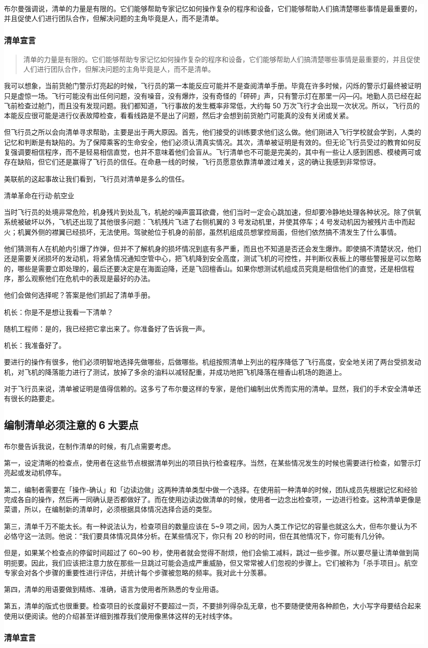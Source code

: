 布尔曼强调说，清单的力量是有限的。它们能够帮助专家记忆如何操作复杂的程序和设备，它们能够帮助人们搞清楚哪些事情是最重要的，并且促使人们进行团队合作，但解决问题的主角毕竟是人，而不是清单。

### 清单宣言

> 清单的力量是有限的。它们能够帮助专家记忆如何操作复杂的程序和设备，它们能够帮助人们搞清楚哪些事情是最重要的，并且促使人们进行团队合作，但解决问题的主角毕竟是人，而不是清单。

我可以想象，当前货舱门警示灯亮起的时候，飞行员的第一本能反应可能并不是查阅清单手册。毕竟在许多时候，闪烁的警示灯最终被证明只是虚惊一场。飞行可能没有出任何问题，没有噪音，没有爆炸，没有奇怪的「砰砰」声，只有警示灯在那里一闪—闪。地勤人员已经在起飞前检查过舱门，而且没有发现问题。我们都知道，飞行事故的发生概率非常低，大约每 50 万次飞行才会出现一次状况。所以，飞行员的本能反应很可能是进行仪表故障检查，看看线路是不是出了问题，然后才会想到前货舱门可能真的没有关闭或关紧。

但飞行员之所以会向清单寻求帮助，主要是出于两大原因。首先，他们接受的训练要求他们这么做。他们刚进入飞行学校就会学到，人类的记忆和判断是有缺陷的。为了保障乘客的生命安全，他们必须认清真实情况。其次，清单被证明是有效的。但无论飞行员受过的教育如何反复强调要相信程序，而不是轻易相信直觉，也并不意味着他们会盲从。飞行清单也不可能是完美的，其中有一些让人感到困惑、模棱两可或存在缺陷，但它们还是赢得了飞行员的信任。在命悬一线的时候，飞行员愿意依靠清单渡过难关，这的确让我感到非常惊讶。

美联航的这起事故让我们看到，飞行员对清单是多么的信任。

清单革命在行动·航空业

当时飞行员的处境非常危险，机身残片到处乱飞，机舱的噪声震耳欲聋，他们当时一定会心跳加速，但却要冷静地处理各种状况。除了供氧系统被破坏以外，飞机还出现了其他很多问题：飞机残片飞进了右侧机翼的 3 号发动机里，并使其停车；4 号发动机因为被残片击中而起火；机翼外侧的襟翼已经损坏，无法使用。驾驶舱位于机身的前部，虽然机组成员想掌控局面，但他们依然搞不清发生了什么事情。

他们猜测有人在机舱内引爆了炸弹，但并不了解机身的损坏情况到底有多严重，而且也不知道是否还会发生爆炸。即使搞不清楚状况，他们还是需要关闭损坏的发动机，将紧急情况通知空管中心，把飞机降到安全高度，测试飞机的可控性，并判断仪表板上的哪些警报是可以忽略的，哪些是需要立即处理的，最后还要决定是在海面迫降，还是飞回檀香山。如果你想测试机组成员究竟是相信他们的直觉，还是相信程序，那么观察他们在危机中的表现是最好的办法。

他们会做何选择呢？答案是他们抓起了清单手册。

机长：你是不是想让我看一下清单？

随机工程师：是的，我已经把它拿出来了。你准备好了告诉我一声。

机长：我准备好了。

要进行的操作有很多，他们必须明智地选择先做哪些，后做哪些。机组按照清单上列出的程序降低了飞行高度，安全地关闭了两台受损发动机，对飞机的降落能力进行了测试，放掉了多余的油料以减轻配重，并成功地把飞机降落在檀香山机场的跑道上。

对于飞行员来说，清单被证明是值得信赖的。这多亏了布尔曼这样的专家，是他们编制出优秀而实用的清单。显然，我们的手术安全清单还有很长的路要走。

## 编制清单必须注意的 6 大要点

布尔曼告诉我说，在制作清单的时候，有几点需要考虑。

第一，设定清晰的检查点，使用者在这些节点根据清单列出的项目执行检查程序。当然，在某些情况发生的时候也需要进行检查，如警示灯亮起或发动机停车。

第二，编制者需要在「操作-确认」和「边读边做」这两种清单类型中做一个选择。在使用前一种清单的时候，团队成员先根据记忆和经验完成各自的操作，然后再一同确认是否都做好了。而在使用边读边做清单的时候，使用者一边念出检查项，一边进行检查。这种清单更像是菜谱，所以，在编制新的清单时，必须根据具体情况选择合适的类型。

第三，清单千万不能太长。有一种说法认为，检查项目的数量应该在 5~9 项之间，因为人类工作记忆的容量也就这么大，但布尔曼认为不必恪守这一法则。他说：“我们要具体情况具体分析。在某些情况下，你只有 20 秒的时间，但在其他情况下，你可能有几分钟。

但是，如果某个检查点的停留时间超过了 60~90 秒，使用者就会觉得不耐烦，他们会偷工减料，跳过一些步骤。所以要尽量让清单做到简明扼要。因此，我们应该把注意力放在那些一旦跳过可能会造成严重威胁，但又常常被人们忽视的步骤上。它们被称为「杀手项目」。航空专家会对各个步骤的重要性进行评估，并统计每个步骤被忽略的频率。我对此十分羡慕。

第四，清单的用语要做到精练、准确，语言为使用者所熟悉的专业用语。

第五，清单的版式也很重要。检查项目的长度最好不要超过一页，不要排列得杂乱无章，也不要随便使用各种颜色，大小写字母要结合起来使用以便阅读。他的介绍甚至详细到推荐我们使用像黑体这样的无衬线字体。

### 清单宣言
